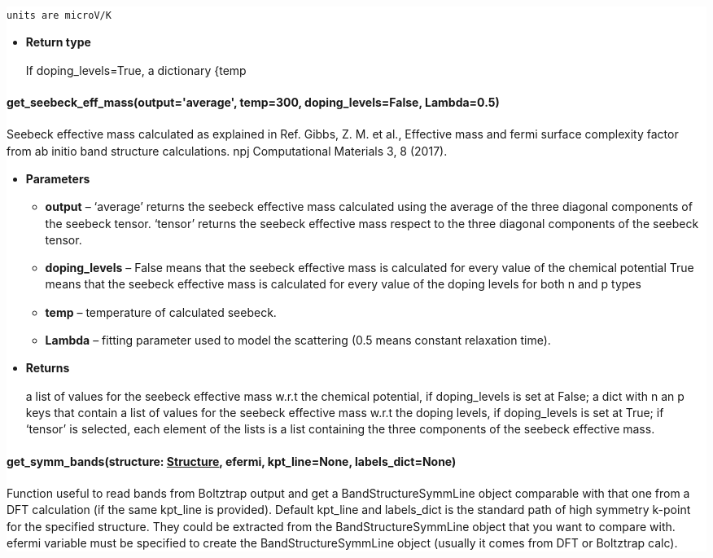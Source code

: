     units are microV/K




* **Return type**

    If doping_levels=True, a dictionary {temp



#### get_seebeck_eff_mass(output='average', temp=300, doping_levels=False, Lambda=0.5)
Seebeck effective mass calculated as explained in Ref.
Gibbs, Z. M. et al., Effective mass and fermi surface complexity factor
from ab initio band structure calculations.
npj Computational Materials 3, 8 (2017).


* **Parameters**


    * **output** – ‘average’ returns the seebeck effective mass calculated using
    the average of the three diagonal components of the seebeck tensor.
    ‘tensor’ returns the seebeck effective mass respect to the three
    diagonal components of the seebeck tensor.


    * **doping_levels** – False means that the seebeck effective mass is calculated
    for every value of the chemical potential
    True means that the seebeck effective mass is calculated
    for every value of the doping levels for both n and p types


    * **temp** – temperature of calculated seebeck.


    * **Lambda** – fitting parameter used to model the scattering (0.5 means constant
    relaxation time).



* **Returns**

    a list of values for the seebeck effective mass w.r.t the chemical potential,
    if doping_levels is set at False;
    a dict with n an p keys that contain a list of values for the seebeck effective
    mass w.r.t the doping levels, if doping_levels is set at True;
    if ‘tensor’ is selected, each element of the lists is a list containing
    the three components of the seebeck effective mass.



#### get_symm_bands(structure: [Structure](pymatgen.core.md#pymatgen.core.structure.Structure), efermi, kpt_line=None, labels_dict=None)
Function useful to read bands from Boltztrap output and get a
BandStructureSymmLine object comparable with that one from a DFT
calculation (if the same kpt_line is provided). Default kpt_line
and labels_dict is the standard path of high symmetry k-point for
the specified structure. They could be extracted from the
BandStructureSymmLine object that you want to compare with. efermi
variable must be specified to create the BandStructureSymmLine
object (usually it comes from DFT or Boltztrap calc).
